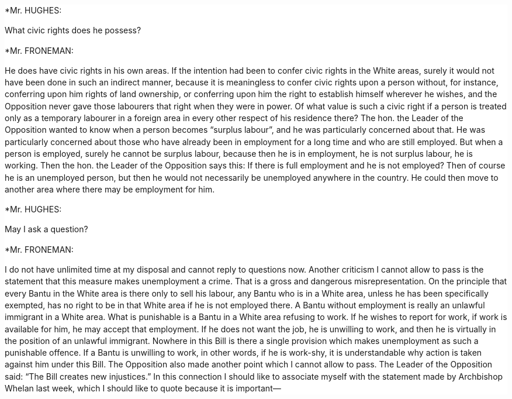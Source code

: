 </speech>

<speech by="#hughes">

<from>*Mr. <person refersTo="hansard_za">HUGHES</person>:</from>

<p>What civic rights does he possess?</p>

</speech>

<speech by="#froneman">

<from>*Mr. <person refersTo="hansard_za">FRONEMAN</person>:</from>

<p>He does have civic rights in his own areas. If the intention had been to confer civic rights in the White areas, surely it would not have been done in such an indirect manner, because it is meaningless to confer civic rights upon a person without, for instance, conferring upon him rights of land ownership, or conferring upon him the right to establish himself wherever he wishes, and the Opposition never gave those labourers that right when they were in power. Of what value is such a civic right if a person is treated only as a temporary labourer in a foreign area in every other respect of his residence there? The hon. the Leader of the Opposition wanted to know when a person becomes &#x201C;surplus labour&#x201D;, and he was particularly concerned about that. He was particularly concerned about those who have already been in employment for a long time and who are still employed. But when a person is employed, surely he cannot be surplus labour, because then he is in employment, he is not surplus labour, he is working. Then the hon. the Leader of the Opposition says this: If there is full employment and he is not employed? Then of course he is an unemployed person, but then he would not necessarily be unemployed anywhere in the country. He could then move to another area where there may be employment for him.</p>

</speech>

<speech by="#hughes">

<from>*Mr. <person refersTo="hansard_za">HUGHES</person>:</from>

<p>May I ask a question?</p>

</speech>

<speech by="#froneman">

<from>*Mr. <person refersTo="hansard_za">FRONEMAN</person>:</from>

<p>I do not have unlimited time at my disposal and cannot reply to questions now. Another criticism I cannot allow to pass is the statement that this measure makes unemployment a crime. That is a gross and dangerous misrepresentation. On the principle that every Bantu in the White area is there only to sell his labour, any Bantu who is in a White area, unless he has been specifically exempted, has no right to be in that White area if he is not employed there. A Bantu without employment is really an unlawful immigrant in a White area. What is punishable is a Bantu in a White area refusing to work. If he wishes to report for work, if work is available for him, he may accept that employment. If he does not want the job, he is unwilling to work, and then he is virtually in the position of an unlawful immigrant. Nowhere in this Bill is there a single provision which makes unemployment as such a punishable offence. If a Bantu is unwilling to work, in other words, if he is work-shy, it is understandable why action is taken against him under this Bill. The Opposition also made another point which I cannot allow to pass. The Leader of the Opposition said: &#x201C;The Bill creates new injustices.&#x201D; In this connection I should like to associate myself with the statement made by Archbishop Whelan last week, which I should like to quote because it is important&#x2014;</p>
